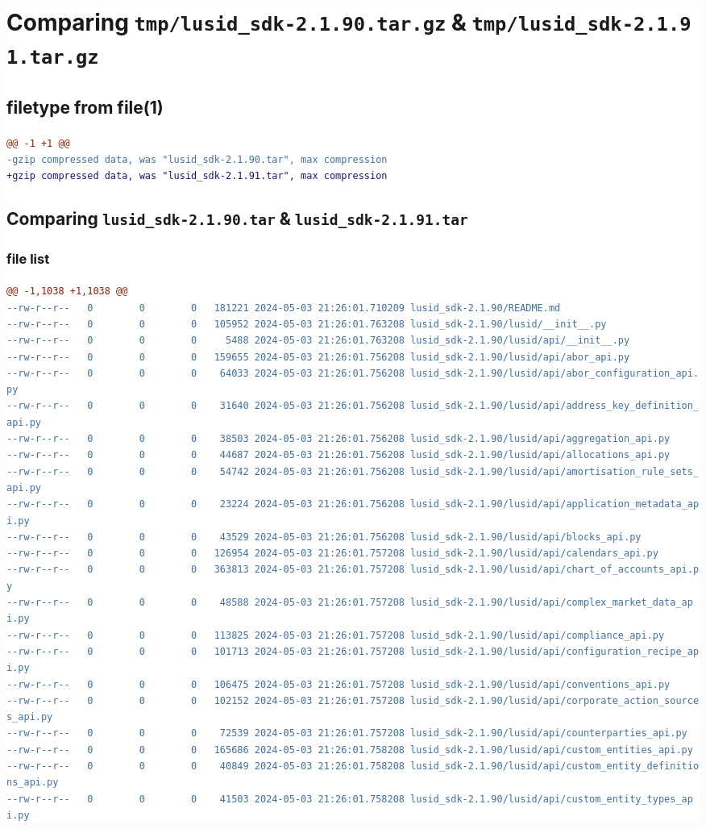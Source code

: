 # Comparing `tmp/lusid_sdk-2.1.90.tar.gz` & `tmp/lusid_sdk-2.1.91.tar.gz`

## filetype from file(1)

```diff
@@ -1 +1 @@
-gzip compressed data, was "lusid_sdk-2.1.90.tar", max compression
+gzip compressed data, was "lusid_sdk-2.1.91.tar", max compression
```

## Comparing `lusid_sdk-2.1.90.tar` & `lusid_sdk-2.1.91.tar`

### file list

```diff
@@ -1,1038 +1,1038 @@
--rw-r--r--   0        0        0   181221 2024-05-03 21:26:01.710209 lusid_sdk-2.1.90/README.md
--rw-r--r--   0        0        0   105952 2024-05-03 21:26:01.763208 lusid_sdk-2.1.90/lusid/__init__.py
--rw-r--r--   0        0        0     5488 2024-05-03 21:26:01.763208 lusid_sdk-2.1.90/lusid/api/__init__.py
--rw-r--r--   0        0        0   159655 2024-05-03 21:26:01.756208 lusid_sdk-2.1.90/lusid/api/abor_api.py
--rw-r--r--   0        0        0    64033 2024-05-03 21:26:01.756208 lusid_sdk-2.1.90/lusid/api/abor_configuration_api.py
--rw-r--r--   0        0        0    31640 2024-05-03 21:26:01.756208 lusid_sdk-2.1.90/lusid/api/address_key_definition_api.py
--rw-r--r--   0        0        0    38503 2024-05-03 21:26:01.756208 lusid_sdk-2.1.90/lusid/api/aggregation_api.py
--rw-r--r--   0        0        0    44687 2024-05-03 21:26:01.756208 lusid_sdk-2.1.90/lusid/api/allocations_api.py
--rw-r--r--   0        0        0    54742 2024-05-03 21:26:01.756208 lusid_sdk-2.1.90/lusid/api/amortisation_rule_sets_api.py
--rw-r--r--   0        0        0    23224 2024-05-03 21:26:01.756208 lusid_sdk-2.1.90/lusid/api/application_metadata_api.py
--rw-r--r--   0        0        0    43529 2024-05-03 21:26:01.756208 lusid_sdk-2.1.90/lusid/api/blocks_api.py
--rw-r--r--   0        0        0   126954 2024-05-03 21:26:01.757208 lusid_sdk-2.1.90/lusid/api/calendars_api.py
--rw-r--r--   0        0        0   363813 2024-05-03 21:26:01.757208 lusid_sdk-2.1.90/lusid/api/chart_of_accounts_api.py
--rw-r--r--   0        0        0    48588 2024-05-03 21:26:01.757208 lusid_sdk-2.1.90/lusid/api/complex_market_data_api.py
--rw-r--r--   0        0        0   113825 2024-05-03 21:26:01.757208 lusid_sdk-2.1.90/lusid/api/compliance_api.py
--rw-r--r--   0        0        0   101713 2024-05-03 21:26:01.757208 lusid_sdk-2.1.90/lusid/api/configuration_recipe_api.py
--rw-r--r--   0        0        0   106475 2024-05-03 21:26:01.757208 lusid_sdk-2.1.90/lusid/api/conventions_api.py
--rw-r--r--   0        0        0   102152 2024-05-03 21:26:01.757208 lusid_sdk-2.1.90/lusid/api/corporate_action_sources_api.py
--rw-r--r--   0        0        0    72539 2024-05-03 21:26:01.757208 lusid_sdk-2.1.90/lusid/api/counterparties_api.py
--rw-r--r--   0        0        0   165686 2024-05-03 21:26:01.758208 lusid_sdk-2.1.90/lusid/api/custom_entities_api.py
--rw-r--r--   0        0        0    40849 2024-05-03 21:26:01.758208 lusid_sdk-2.1.90/lusid/api/custom_entity_definitions_api.py
--rw-r--r--   0        0        0    41503 2024-05-03 21:26:01.758208 lusid_sdk-2.1.90/lusid/api/custom_entity_types_api.py
```
